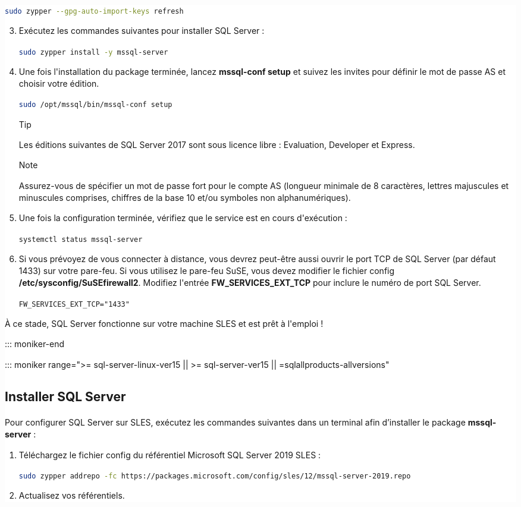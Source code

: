    ```bash
   sudo zypper --gpg-auto-import-keys refresh 
   ```
   
3. Exécutez les commandes suivantes pour installer SQL Server :

   ```bash
   sudo zypper install -y mssql-server
   ```

4. Une fois l'installation du package terminée, lancez **mssql-conf setup** et suivez les invites pour définir le mot de passe AS et choisir votre édition.

   ```bash
   sudo /opt/mssql/bin/mssql-conf setup
   ```

   > [!TIP]
   > Les éditions suivantes de SQL Server 2017 sont sous licence libre : Evaluation, Developer et Express.

   > [!NOTE]
   > Assurez-vous de spécifier un mot de passe fort pour le compte AS (longueur minimale de 8 caractères, lettres majuscules et minuscules comprises, chiffres de la base 10 et/ou symboles non alphanumériques).

5. Une fois la configuration terminée, vérifiez que le service est en cours d'exécution :

   ```bash
   systemctl status mssql-server
   ```

6. Si vous prévoyez de vous connecter à distance, vous devrez peut-être aussi ouvrir le port TCP de SQL Server (par défaut 1433) sur votre pare-feu. Si vous utilisez le pare-feu SuSE, vous devez modifier le fichier config **/etc/sysconfig/SuSEfirewall2**. Modifiez l'entrée **FW_SERVICES_EXT_TCP** pour inclure le numéro de port SQL Server.

   ```
   FW_SERVICES_EXT_TCP="1433"
   ```

À ce stade, SQL Server fonctionne sur votre machine SLES et est prêt à l'emploi !

::: moniker-end

::: moniker range=">= sql-server-linux-ver15 || >= sql-server-ver15 || =sqlallproducts-allversions"

## <a name="install-sql-server"></a><a id="install"></a>Installer SQL Server

Pour configurer SQL Server sur SLES, exécutez les commandes suivantes dans un terminal afin d’installer le package **mssql-server** :

1. Téléchargez le fichier config du référentiel Microsoft SQL Server 2019 SLES :

   ```bash
   sudo zypper addrepo -fc https://packages.microsoft.com/config/sles/12/mssql-server-2019.repo
   ```

2. Actualisez vos référentiels.
